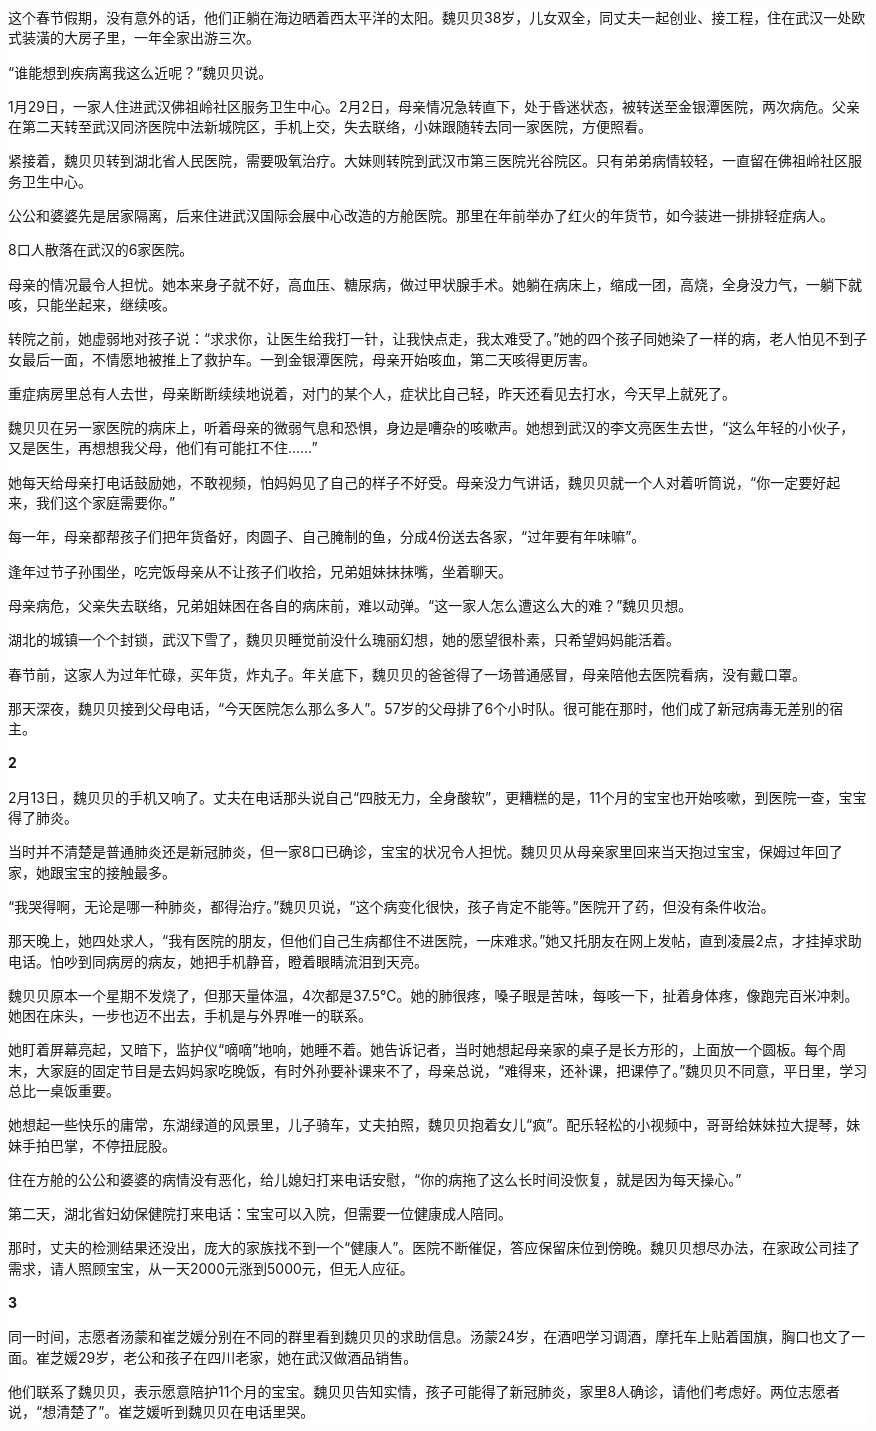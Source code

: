 这个春节假期，没有意外的话，他们正躺在海边晒着西太平洋的太阳。魏贝贝38岁，儿女双全，同丈夫一起创业、接工程，住在武汉一处欧式装潢的大房子里，一年全家出游三次。

“谁能想到疾病离我这么近呢？”魏贝贝说。

1月29日，一家人住进武汉佛祖岭社区服务卫生中心。2月2日，母亲情况急转直下，处于昏迷状态，被转送至金银潭医院，两次病危。父亲在第二天转至武汉同济医院中法新城院区，手机上交，失去联络，小妹跟随转去同一家医院，方便照看。

紧接着，魏贝贝转到湖北省人民医院，需要吸氧治疗。大妹则转院到武汉市第三医院光谷院区。只有弟弟病情较轻，一直留在佛祖岭社区服务卫生中心。

公公和婆婆先是居家隔离，后来住进武汉国际会展中心改造的方舱医院。那里在年前举办了红火的年货节，如今装进一排排轻症病人。

8口人散落在武汉的6家医院。

母亲的情况最令人担忧。她本来身子就不好，高血压、糖尿病，做过甲状腺手术。她躺在病床上，缩成一团，高烧，全身没力气，一躺下就咳，只能坐起来，继续咳。

转院之前，她虚弱地对孩子说：“求求你，让医生给我打一针，让我快点走，我太难受了。”她的四个孩子同她染了一样的病，老人怕见不到子女最后一面，不情愿地被推上了救护车。一到金银潭医院，母亲开始咳血，第二天咳得更厉害。

重症病房里总有人去世，母亲断断续续地说着，对门的某个人，症状比自己轻，昨天还看见去打水，今天早上就死了。

魏贝贝在另一家医院的病床上，听着母亲的微弱气息和恐惧，身边是嘈杂的咳嗽声。她想到武汉的李文亮医生去世，“这么年轻的小伙子，又是医生，再想想我父母，他们有可能扛不住……”

她每天给母亲打电话鼓励她，不敢视频，怕妈妈见了自己的样子不好受。母亲没力气讲话，魏贝贝就一个人对着听筒说，“你一定要好起来，我们这个家庭需要你。”

每一年，母亲都帮孩子们把年货备好，肉圆子、自己腌制的鱼，分成4份送去各家，“过年要有年味嘛”。

逢年过节子孙围坐，吃完饭母亲从不让孩子们收拾，兄弟姐妹抹抹嘴，坐着聊天。

母亲病危，父亲失去联络，兄弟姐妹困在各自的病床前，难以动弹。“这一家人怎么遭这么大的难？”魏贝贝想。

湖北的城镇一个个封锁，武汉下雪了，魏贝贝睡觉前没什么瑰丽幻想，她的愿望很朴素，只希望妈妈能活着。

春节前，这家人为过年忙碌，买年货，炸丸子。年关底下，魏贝贝的爸爸得了一场普通感冒，母亲陪他去医院看病，没有戴口罩。

那天深夜，魏贝贝接到父母电话，“今天医院怎么那么多人”。57岁的父母排了6个小时队。很可能在那时，他们成了新冠病毒无差别的宿主。

**2**

2月13日，魏贝贝的手机又响了。丈夫在电话那头说自己“四肢无力，全身酸软”，更糟糕的是，11个月的宝宝也开始咳嗽，到医院一查，宝宝得了肺炎。

当时并不清楚是普通肺炎还是新冠肺炎，但一家8口已确诊，宝宝的状况令人担忧。魏贝贝从母亲家里回来当天抱过宝宝，保姆过年回了家，她跟宝宝的接触最多。

“我哭得啊，无论是哪一种肺炎，都得治疗。”魏贝贝说，“这个病变化很快，孩子肯定不能等。”医院开了药，但没有条件收治。

那天晚上，她四处求人，“我有医院的朋友，但他们自己生病都住不进医院，一床难求。”她又托朋友在网上发帖，直到凌晨2点，才挂掉求助电话。怕吵到同病房的病友，她把手机静音，瞪着眼睛流泪到天亮。

魏贝贝原本一个星期不发烧了，但那天量体温，4次都是37.5℃。她的肺很疼，嗓子眼是苦味，每咳一下，扯着身体疼，像跑完百米冲刺。她困在床头，一步也迈不出去，手机是与外界唯一的联系。

她盯着屏幕亮起，又暗下，监护仪“嘀嘀”地响，她睡不着。她告诉记者，当时她想起母亲家的桌子是长方形的，上面放一个圆板。每个周末，大家庭的固定节目是去妈妈家吃晚饭，有时外孙要补课来不了，母亲总说，“难得来，还补课，把课停了。”魏贝贝不同意，平日里，学习总比一桌饭重要。

她想起一些快乐的庸常，东湖绿道的风景里，儿子骑车，丈夫拍照，魏贝贝抱着女儿“疯”。配乐轻松的小视频中，哥哥给妹妹拉大提琴，妹妹手拍巴掌，不停扭屁股。

住在方舱的公公和婆婆的病情没有恶化，给儿媳妇打来电话安慰，“你的病拖了这么长时间没恢复，就是因为每天操心。”

第二天，湖北省妇幼保健院打来电话：宝宝可以入院，但需要一位健康成人陪同。

那时，丈夫的检测结果还没出，庞大的家族找不到一个“健康人”。医院不断催促，答应保留床位到傍晚。魏贝贝想尽办法，在家政公司挂了需求，请人照顾宝宝，从一天2000元涨到5000元，但无人应征。

**3**

同一时间，志愿者汤蒙和崔芝媛分别在不同的群里看到魏贝贝的求助信息。汤蒙24岁，在酒吧学习调酒，摩托车上贴着国旗，胸口也文了一面。崔芝媛29岁，老公和孩子在四川老家，她在武汉做酒品销售。

他们联系了魏贝贝，表示愿意陪护11个月的宝宝。魏贝贝告知实情，孩子可能得了新冠肺炎，家里8人确诊，请他们考虑好。两位志愿者说，“想清楚了”。崔芝媛听到魏贝贝在电话里哭。
